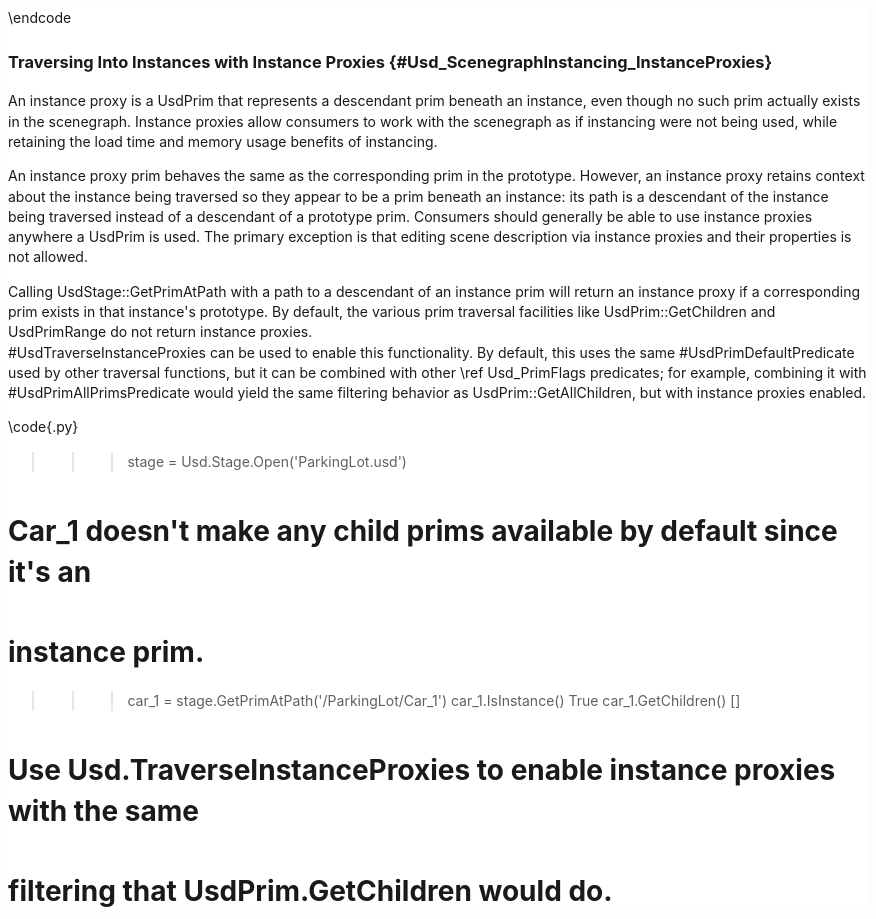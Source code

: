 \endcode

### Traversing Into Instances with Instance Proxies {#Usd_ScenegraphInstancing_InstanceProxies}

An instance proxy is a UsdPrim that represents a descendant prim beneath an
instance, even though no such prim actually exists in the scenegraph. Instance
proxies allow consumers to work with the scenegraph as if instancing were not
being used, while retaining the load time and memory usage benefits of
instancing.

An instance proxy prim behaves the same as the corresponding prim in the
prototype. However, an instance proxy retains context about the instance being
traversed so they appear to be a prim beneath an instance: its path is a
descendant of the instance being traversed instead of a descendant of a
prototype prim. Consumers should generally be able to use instance proxies
anywhere a UsdPrim is used. The primary exception is that editing scene
description via instance proxies and their properties is not allowed.

Calling UsdStage::GetPrimAtPath with a path to a descendant of an instance
prim will return an instance proxy if a corresponding prim exists in that
instance's prototype. By default, the various prim traversal facilities like
UsdPrim::GetChildren and UsdPrimRange do not return instance proxies.  
#UsdTraverseInstanceProxies can be used to enable this functionality. By
default, this uses the same #UsdPrimDefaultPredicate used by other traversal
functions, but it can be combined with other \ref Usd_PrimFlags predicates;
for example, combining it with #UsdPrimAllPrimsPredicate would yield the same
filtering behavior as UsdPrim::GetAllChildren, but with instance proxies
enabled.

\code{.py}
> > > stage = Usd.Stage.Open('ParkingLot.usd')

# Car_1 doesn't make any child prims available by default since it's an

# instance prim.

> > > car_1 = stage.GetPrimAtPath('/ParkingLot/Car_1')
> > > car_1.IsInstance()
> > > True
> > > car_1.GetChildren()
[]

# Use Usd.TraverseInstanceProxies to enable instance proxies with the same

# filtering that UsdPrim.GetChildren would do.

